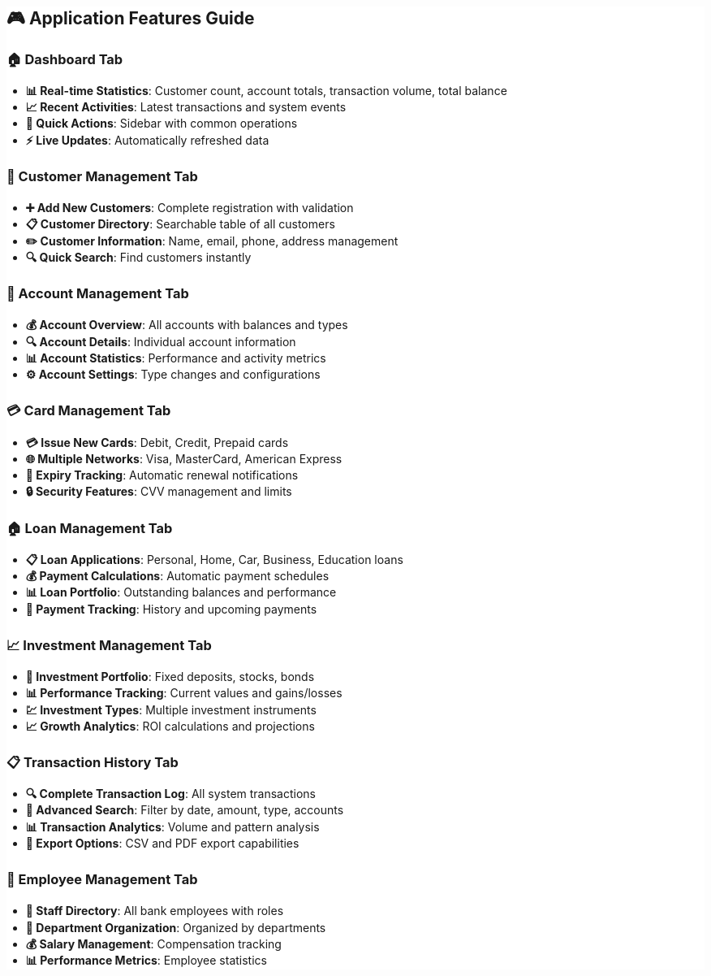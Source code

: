 ## 🎮 Application Features Guide

### 🏠 Dashboard Tab
- **📊 Real-time Statistics**: Customer count, account totals, transaction volume, total balance
- **📈 Recent Activities**: Latest transactions and system events
- **🎯 Quick Actions**: Sidebar with common operations
- **⚡ Live Updates**: Automatically refreshed data

### 👥 Customer Management Tab
- **➕ Add New Customers**: Complete registration with validation
- **📋 Customer Directory**: Searchable table of all customers
- **✏️ Customer Information**: Name, email, phone, address management
- **🔍 Quick Search**: Find customers instantly

### 🏦 Account Management Tab
- **💰 Account Overview**: All accounts with balances and types
- **🔍 Account Details**: Individual account information
- **📊 Account Statistics**: Performance and activity metrics
- **⚙️ Account Settings**: Type changes and configurations

### 💳 Card Management Tab
- **💳 Issue New Cards**: Debit, Credit, Prepaid cards
- **🌐 Multiple Networks**: Visa, MasterCard, American Express
- **📅 Expiry Tracking**: Automatic renewal notifications
- **🔒 Security Features**: CVV management and limits

### 🏠 Loan Management Tab
- **📋 Loan Applications**: Personal, Home, Car, Business, Education loans
- **💰 Payment Calculations**: Automatic payment schedules
- **📊 Loan Portfolio**: Outstanding balances and performance
- **📅 Payment Tracking**: History and upcoming payments

### 📈 Investment Management Tab
- **💼 Investment Portfolio**: Fixed deposits, stocks, bonds
- **📊 Performance Tracking**: Current values and gains/losses
- **💹 Investment Types**: Multiple investment instruments
- **📈 Growth Analytics**: ROI calculations and projections

### 📋 Transaction History Tab
- **🔍 Complete Transaction Log**: All system transactions
- **🔎 Advanced Search**: Filter by date, amount, type, accounts
- **📊 Transaction Analytics**: Volume and pattern analysis
- **📄 Export Options**: CSV and PDF export capabilities

### 👔 Employee Management Tab
- **👥 Staff Directory**: All bank employees with roles
- **🏢 Department Organization**: Organized by departments
- **💰 Salary Management**: Compensation tracking
- **📊 Performance Metrics**: Employee statistics
